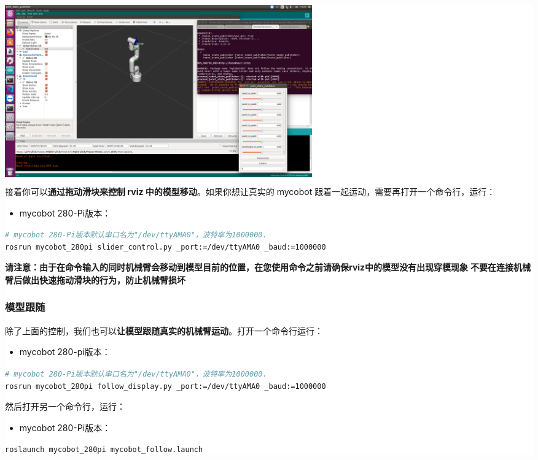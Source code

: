 <img src =../../../../../resource\3-FunctionsAndApplications\6.developmentGuide\ROS\12.1-ROS1\12.1.4-rivzIntroductionAndUse/caf-1.png
width ="500"  align = "center">

接着你可以**通过拖动滑块来控制 rviz 中的模型移动**。如果你想让真实的 mycobot 跟着一起运动，需要再打开一个命令行，运行：

- mycobot 280-Pi版本：
  
```bash
# mycobot 280-Pi版本默认串口名为"/dev/ttyAMA0"，波特率为1000000.
rosrun mycobot_280pi slider_control.py _port:=/dev/ttyAMA0 _baud:=1000000
```


**请注意：由于在命令输入的同时机械臂会移动到模型目前的位置，在您使用命令之前请确保rviz中的模型没有出现穿模现象**
**不要在连接机械臂后做出快速拖动滑块的行为，防止机械臂损坏**

### 模型跟随

除了上面的控制，我们也可以**让模型跟随真实的机械臂运动**。打开一个命令行运行：
- mycobot 280-pi版本：
  
```bash
# mycobot 280-Pi版本默认串口名为"/dev/ttyAMA0"，波特率为1000000.
rosrun mycobot_280pi follow_display.py _port:=/dev/ttyAMA0 _baud:=1000000
```


然后打开另一个命令行，运行：
- mycobot 280-Pi版本：
```bash
roslaunch mycobot_280pi mycobot_follow.launch
```
